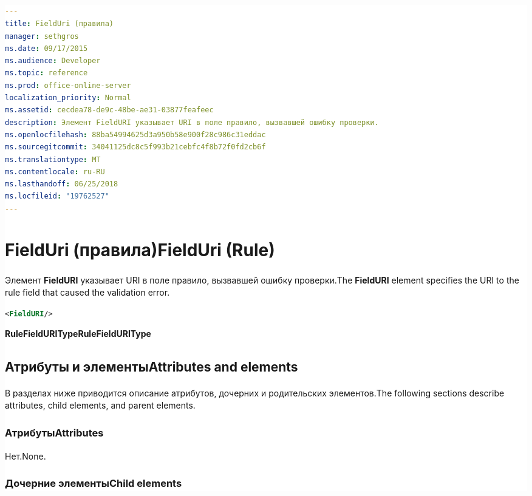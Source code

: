 ```yaml
---
title: FieldUri (правила)
manager: sethgros
ms.date: 09/17/2015
ms.audience: Developer
ms.topic: reference
ms.prod: office-online-server
localization_priority: Normal
ms.assetid: cecdea78-de9c-48be-ae31-03877feafeec
description: Элемент FieldURI указывает URI в поле правило, вызвавшей ошибку проверки.
ms.openlocfilehash: 88ba54994625d3a950b58e900f28c986c31eddac
ms.sourcegitcommit: 34041125dc8c5f993b21cebfc4f8b72f0fd2cb6f
ms.translationtype: MT
ms.contentlocale: ru-RU
ms.lasthandoff: 06/25/2018
ms.locfileid: "19762527"
---
```

# <a name="fielduri-rule"></a><span data-ttu-id="d5e3d-103">FieldUri (правила)</span><span class="sxs-lookup"><span data-stu-id="d5e3d-103">FieldUri (Rule)</span></span>

<span data-ttu-id="d5e3d-104">Элемент **FieldURI** указывает URI в поле правило, вызвавшей ошибку проверки.</span><span class="sxs-lookup"><span data-stu-id="d5e3d-104">The **FieldURI** element specifies the URI to the rule field that caused the validation error.</span></span> 
  
```XML
<FieldURI/>
```

 <span data-ttu-id="d5e3d-105">**RuleFieldURIType**</span><span class="sxs-lookup"><span data-stu-id="d5e3d-105">**RuleFieldURIType**</span></span>
## <a name="attributes-and-elements"></a><span data-ttu-id="d5e3d-106">Атрибуты и элементы</span><span class="sxs-lookup"><span data-stu-id="d5e3d-106">Attributes and elements</span></span>

<span data-ttu-id="d5e3d-107">В разделах ниже приводится описание атрибутов, дочерних и родительских элементов.</span><span class="sxs-lookup"><span data-stu-id="d5e3d-107">The following sections describe attributes, child elements, and parent elements.</span></span>
  
### <a name="attributes"></a><span data-ttu-id="d5e3d-108">Атрибуты</span><span class="sxs-lookup"><span data-stu-id="d5e3d-108">Attributes</span></span>

<span data-ttu-id="d5e3d-109">Нет.</span><span class="sxs-lookup"><span data-stu-id="d5e3d-109">None.</span></span>
  
### <a name="child-elements"></a><span data-ttu-id="d5e3d-110">Дочерние элементы</span><span class="sxs-lookup"><span data-stu-id="d5e3d-110">Child elements</span></span>

